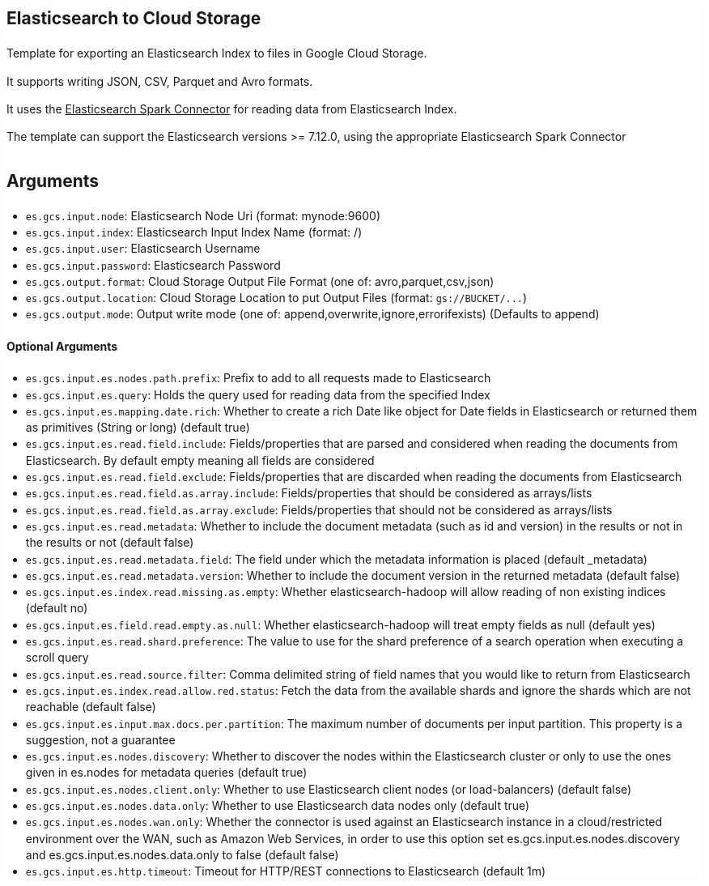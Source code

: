## Elasticsearch to Cloud Storage

Template for exporting an Elasticsearch Index to files in Google Cloud Storage. 

It supports writing JSON, CSV, Parquet and Avro formats.

It uses the [Elasticsearch Spark Connector](https://www.elastic.co/guide/en/elasticsearch/hadoop/current/index.html) for reading data from Elasticsearch Index.

The template can support the Elasticsearch versions >= 7.12.0, using the appropriate Elasticsearch Spark Connector

## Arguments
- `es.gcs.input.node`: Elasticsearch Node Uri (format: mynode:9600)
- `es.gcs.input.index`: Elasticsearch Input Index Name (format: <index>/<type>)
- `es.gcs.input.user`: Elasticsearch Username
- `es.gcs.input.password`: Elasticsearch Password
- `es.gcs.output.format`: Cloud Storage Output File Format (one of: avro,parquet,csv,json)
- `es.gcs.output.location`: Cloud Storage Location to put Output Files (format: `gs://BUCKET/...`)
- `es.gcs.output.mode`: Output write mode (one of: append,overwrite,ignore,errorifexists) (Defaults to append)

#### Optional Arguments

- `es.gcs.input.es.nodes.path.prefix`: Prefix to add to all requests made to Elasticsearch
- `es.gcs.input.es.query`: Holds the query used for reading data from the specified Index
- `es.gcs.input.es.mapping.date.rich`: Whether to create a rich Date like object for Date fields in Elasticsearch or returned them as primitives (String or long) (default true)
- `es.gcs.input.es.read.field.include`: Fields/properties that are parsed and considered when reading the documents from Elasticsearch. By default empty meaning all fields are considered
- `es.gcs.input.es.read.field.exclude`: Fields/properties that are discarded when reading the documents from Elasticsearch
- `es.gcs.input.es.read.field.as.array.include`: Fields/properties that should be considered as arrays/lists
- `es.gcs.input.es.read.field.as.array.exclude`: Fields/properties that should not be considered as arrays/lists
- `es.gcs.input.es.read.metadata`: Whether to include the document metadata (such as id and version) in the results or not in the results or not (default false)
- `es.gcs.input.es.read.metadata.field`: The field under which the metadata information is placed (default _metadata)
- `es.gcs.input.es.read.metadata.version`: Whether to include the document version in the returned metadata (default false)
- `es.gcs.input.es.index.read.missing.as.empty`: Whether elasticsearch-hadoop will allow reading of non existing indices (default no)
- `es.gcs.input.es.field.read.empty.as.null`: Whether elasticsearch-hadoop will treat empty fields as null (default yes)
- `es.gcs.input.es.read.shard.preference`: The value to use for the shard preference of a search operation when executing a scroll query
- `es.gcs.input.es.read.source.filter`: Comma delimited string of field names that you would like to return from Elasticsearch
- `es.gcs.input.es.index.read.allow.red.status`: Fetch the data from the available shards and ignore the shards which are not reachable (default false)
- `es.gcs.input.es.input.max.docs.per.partition`: The maximum number of documents per input partition. This property is a suggestion, not a guarantee
- `es.gcs.input.es.nodes.discovery`: Whether to discover the nodes within the Elasticsearch cluster or only to use the ones given in es.nodes for metadata queries (default true)
- `es.gcs.input.es.nodes.client.only`: Whether to use Elasticsearch client nodes (or load-balancers) (default false)
- `es.gcs.input.es.nodes.data.only`: Whether to use Elasticsearch data nodes only (default true)
- `es.gcs.input.es.nodes.wan.only`: Whether the connector is used against an Elasticsearch instance in a cloud/restricted environment over the WAN, such as Amazon Web Services, in order to use this option set es.gcs.input.es.nodes.discovery and es.gcs.input.es.nodes.data.only to false (default false)
- `es.gcs.input.es.http.timeout`: Timeout for HTTP/REST connections to Elasticsearch (default 1m)
